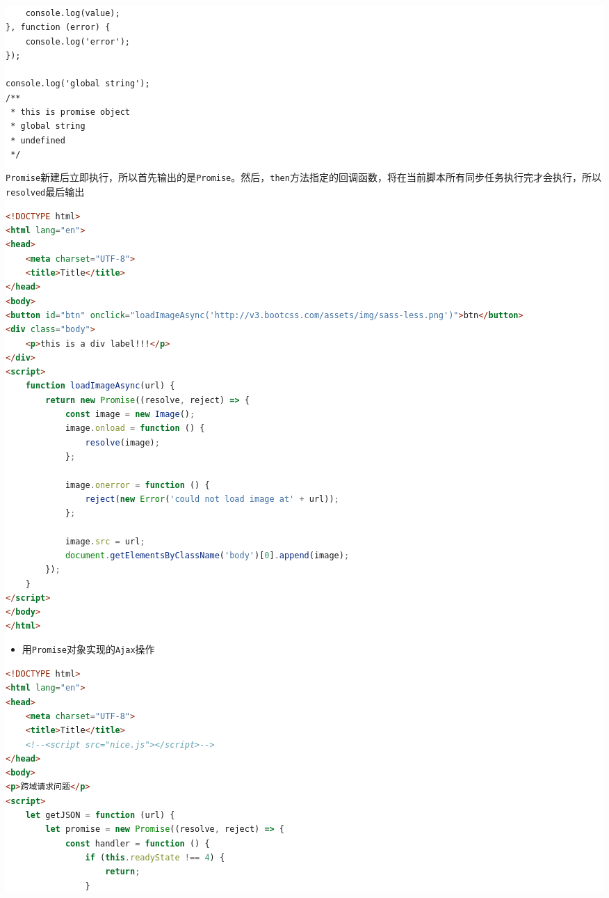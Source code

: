 ```ecmascript 6
    console.log(value);
}, function (error) {
    console.log('error');
});

console.log('global string');
/**
 * this is promise object
 * global string
 * undefined
 */
```
`Promise`新建后立即执行，所以首先输出的是`Promise`。然后，`then`方法指定的回调函数，将在当前脚本所有同步任务执行完才会执行，所以`resolved`最后输出
```html
<!DOCTYPE html>
<html lang="en">
<head>
    <meta charset="UTF-8">
    <title>Title</title>
</head>
<body>
<button id="btn" onclick="loadImageAsync('http://v3.bootcss.com/assets/img/sass-less.png')">btn</button>
<div class="body">
    <p>this is a div label!!!</p>
</div>
<script>
    function loadImageAsync(url) {
        return new Promise((resolve, reject) => {
            const image = new Image();
            image.onload = function () {
                resolve(image);
            };

            image.onerror = function () {
                reject(new Error('could not load image at' + url));
            };

            image.src = url;
            document.getElementsByClassName('body')[0].append(image);
        });
    }
</script>
</body>
</html>
```
+ 用`Promise`对象实现的`Ajax`操作
```html
<!DOCTYPE html>
<html lang="en">
<head>
    <meta charset="UTF-8">
    <title>Title</title>
    <!--<script src="nice.js"></script>-->
</head>
<body>
<p>跨域请求问题</p>
<script>
    let getJSON = function (url) {
        let promise = new Promise((resolve, reject) => {
            const handler = function () {
                if (this.readyState !== 4) {
                    return;
                }
```